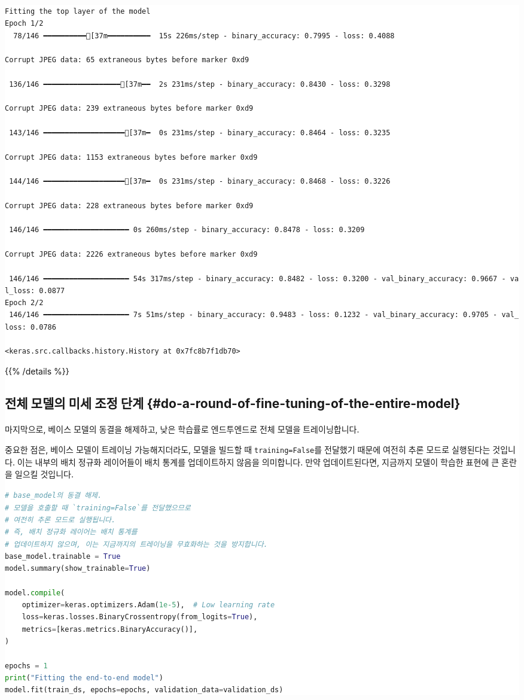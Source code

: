 ```plain
Fitting the top layer of the model
Epoch 1/2
  78/146 ━━━━━━━━━━[37m━━━━━━━━━━  15s 226ms/step - binary_accuracy: 0.7995 - loss: 0.4088

Corrupt JPEG data: 65 extraneous bytes before marker 0xd9

 136/146 ━━━━━━━━━━━━━━━━━━[37m━━  2s 231ms/step - binary_accuracy: 0.8430 - loss: 0.3298

Corrupt JPEG data: 239 extraneous bytes before marker 0xd9

 143/146 ━━━━━━━━━━━━━━━━━━━[37m━  0s 231ms/step - binary_accuracy: 0.8464 - loss: 0.3235

Corrupt JPEG data: 1153 extraneous bytes before marker 0xd9

 144/146 ━━━━━━━━━━━━━━━━━━━[37m━  0s 231ms/step - binary_accuracy: 0.8468 - loss: 0.3226

Corrupt JPEG data: 228 extraneous bytes before marker 0xd9

 146/146 ━━━━━━━━━━━━━━━━━━━━ 0s 260ms/step - binary_accuracy: 0.8478 - loss: 0.3209

Corrupt JPEG data: 2226 extraneous bytes before marker 0xd9

 146/146 ━━━━━━━━━━━━━━━━━━━━ 54s 317ms/step - binary_accuracy: 0.8482 - loss: 0.3200 - val_binary_accuracy: 0.9667 - val_loss: 0.0877
Epoch 2/2
 146/146 ━━━━━━━━━━━━━━━━━━━━ 7s 51ms/step - binary_accuracy: 0.9483 - loss: 0.1232 - val_binary_accuracy: 0.9705 - val_loss: 0.0786

<keras.src.callbacks.history.History at 0x7fc8b7f1db70>
```

{{% /details %}}

## 전체 모델의 미세 조정 단계 {#do-a-round-of-fine-tuning-of-the-entire-model}

마지막으로, 베이스 모델의 동결을 해제하고, 낮은 학습률로 엔드투엔드로 전체 모델을 트레이닝합니다.

중요한 점은, 베이스 모델이 트레이닝 가능해지더라도,
모델을 빌드할 때 `training=False`를 전달했기 때문에 여전히 추론 모드로 실행된다는 것입니다.
이는 내부의 배치 정규화 레이어들이 배치 통계를 업데이트하지 않음을 의미합니다.
만약 업데이트된다면, 지금까지 모델이 학습한 표현에 큰 혼란을 일으킬 것입니다.

```python
# base_model의 동결 해제.
# 모델을 호출할 때 `training=False`를 전달했으므로
# 여전히 추론 모드로 실행됩니다.
# 즉, 배치 정규화 레이어는 배치 통계를
# 업데이트하지 않으며, 이는 지금까지의 트레이닝을 무효화하는 것을 방지합니다.
base_model.trainable = True
model.summary(show_trainable=True)

model.compile(
    optimizer=keras.optimizers.Adam(1e-5),  # Low learning rate
    loss=keras.losses.BinaryCrossentropy(from_logits=True),
    metrics=[keras.metrics.BinaryAccuracy()],
)

epochs = 1
print("Fitting the end-to-end model")
model.fit(train_ds, epochs=epochs, validation_data=validation_ds)
```
